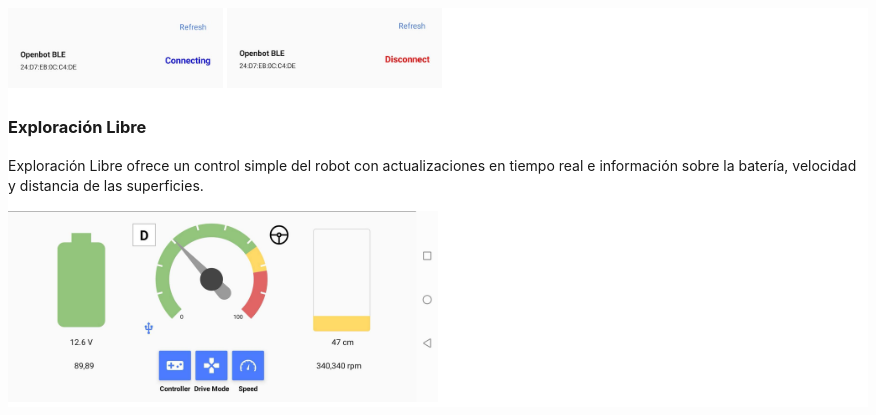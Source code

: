 <img src="../../docs/images/ble_device_connecting.jpg" alt="Conectando dispositivo" width="25%"/>
<img src="../../docs/images/ble_device_connected.jpg" alt="Botón de desconexión" width="25%"/>
</p>

### Exploración Libre

Exploración Libre ofrece un control simple del robot con actualizaciones en tiempo real e información sobre la batería, velocidad y distancia de las superficies.

<p align="left">
<img src="../../docs/images/screen_free_roam.jpg" alt="Exploración Libre" width="50%" />
</p>
